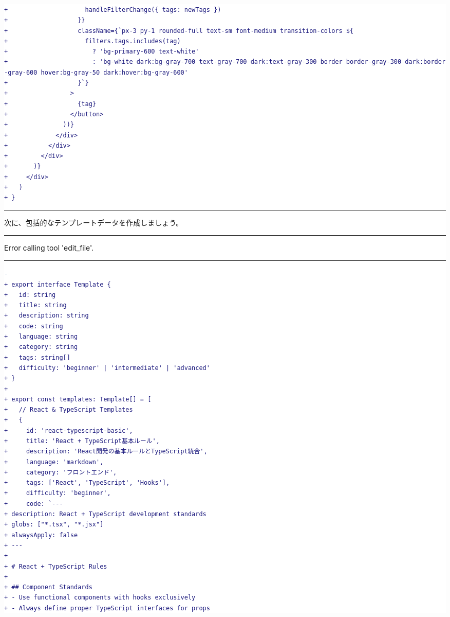 ```diff
+                     handleFilterChange({ tags: newTags })
+                   }}
+                   className={`px-3 py-1 rounded-full text-sm font-medium transition-colors ${
+                     filters.tags.includes(tag)
+                       ? 'bg-primary-600 text-white'
+                       : 'bg-white dark:bg-gray-700 text-gray-700 dark:text-gray-300 border border-gray-300 dark:border-gray-600 hover:bg-gray-50 dark:hover:bg-gray-600'
+                   }`}
+                 >
+                   {tag}
+                 </button>
+               ))}
+             </div>
+           </div>
+         </div>
+       )}
+     </div>
+   )
+ } 
```

---

次に、包括的なテンプレートデータを作成しましょう。

---

Error calling tool 'edit_file'.

---

```diff
- 
+ export interface Template {
+   id: string
+   title: string
+   description: string
+   code: string
+   language: string
+   category: string
+   tags: string[]
+   difficulty: 'beginner' | 'intermediate' | 'advanced'
+ }
+ 
+ export const templates: Template[] = [
+   // React & TypeScript Templates
+   {
+     id: 'react-typescript-basic',
+     title: 'React + TypeScript基本ルール',
+     description: 'React開発の基本ルールとTypeScript統合',
+     language: 'markdown',
+     category: 'フロントエンド',
+     tags: ['React', 'TypeScript', 'Hooks'],
+     difficulty: 'beginner',
+     code: `---
+ description: React + TypeScript development standards
+ globs: ["*.tsx", "*.jsx"]
+ alwaysApply: false
+ ---
+ 
+ # React + TypeScript Rules
+ 
+ ## Component Standards
+ - Use functional components with hooks exclusively
+ - Always define proper TypeScript interfaces for props
```